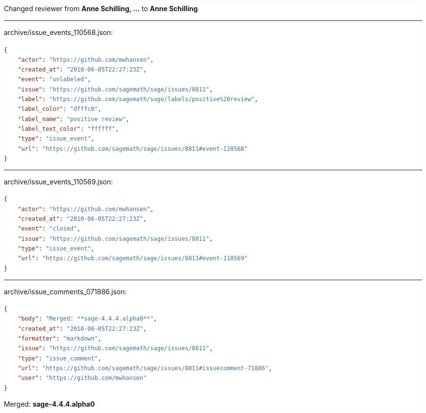 Changed reviewer from **Anne Schilling, ...** to **Anne Schilling**



---

archive/issue_events_110568.json:
```json
{
    "actor": "https://github.com/mwhansen",
    "created_at": "2010-06-05T22:27:23Z",
    "event": "unlabeled",
    "issue": "https://github.com/sagemath/sage/issues/8811",
    "label": "https://github.com/sagemath/sage/labels/positive%20review",
    "label_color": "dfffc0",
    "label_name": "positive review",
    "label_text_color": "ffffff",
    "type": "issue_event",
    "url": "https://github.com/sagemath/sage/issues/8811#event-110568"
}
```



---

archive/issue_events_110569.json:
```json
{
    "actor": "https://github.com/mwhansen",
    "created_at": "2010-06-05T22:27:23Z",
    "event": "closed",
    "issue": "https://github.com/sagemath/sage/issues/8811",
    "type": "issue_event",
    "url": "https://github.com/sagemath/sage/issues/8811#event-110569"
}
```



---

archive/issue_comments_071886.json:
```json
{
    "body": "Merged: **sage-4.4.4.alpha0**",
    "created_at": "2010-06-05T22:27:23Z",
    "formatter": "markdown",
    "issue": "https://github.com/sagemath/sage/issues/8811",
    "type": "issue_comment",
    "url": "https://github.com/sagemath/sage/issues/8811#issuecomment-71886",
    "user": "https://github.com/mwhansen"
}
```

Merged: **sage-4.4.4.alpha0**

